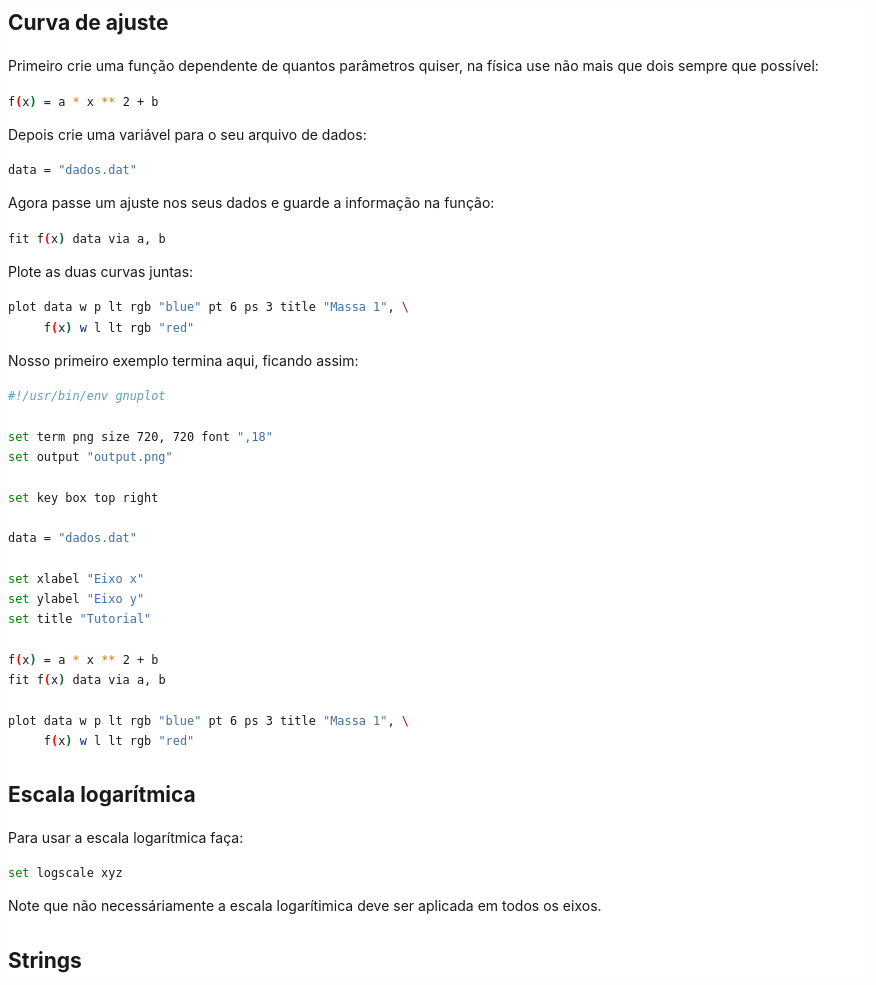 ## Curva de ajuste

Primeiro crie uma função dependente de quantos parâmetros quiser, na física use não mais que dois sempre que possível:
```bash
f(x) = a * x ** 2 + b
```

Depois crie uma variável para o seu arquivo de dados:
```bash
data = "dados.dat"
```

Agora passe um ajuste nos seus dados e guarde a informação na função:
```bash
fit f(x) data via a, b
```

Plote as duas curvas juntas:
```bash
plot data w p lt rgb "blue" pt 6 ps 3 title "Massa 1", \
     f(x) w l lt rgb "red"
```

Nosso primeiro exemplo termina aqui, ficando assim:
```bash
#!/usr/bin/env gnuplot

set term png size 720, 720 font ",18"
set output "output.png"

set key box top right

data = "dados.dat"

set xlabel "Eixo x"
set ylabel "Eixo y"
set title "Tutorial"

f(x) = a * x ** 2 + b
fit f(x) data via a, b

plot data w p lt rgb "blue" pt 6 ps 3 title "Massa 1", \
     f(x) w l lt rgb "red"
```

## Escala logarítmica

Para usar a escala logarítmica faça:
```bash
set logscale xyz
```
Note que não necessáriamente a escala logarítimica deve ser aplicada em todos os eixos.

## Strings
